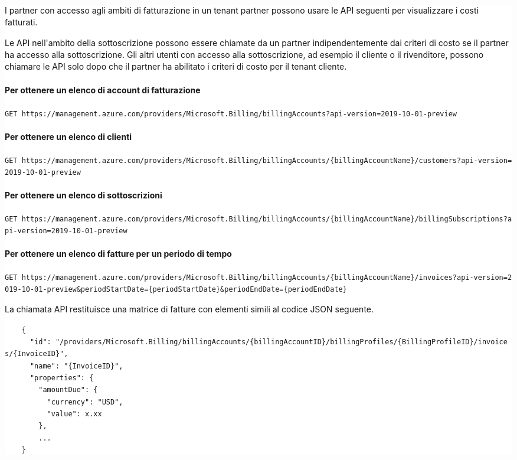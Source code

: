 I partner con accesso agli ambiti di fatturazione in un tenant partner possono usare le API seguenti per visualizzare i costi fatturati.

Le API nell'ambito della sottoscrizione possono essere chiamate da un partner indipendentemente dai criteri di costo se il partner ha accesso alla sottoscrizione. Gli altri utenti con accesso alla sottoscrizione, ad esempio il cliente o il rivenditore, possono chiamare le API solo dopo che il partner ha abilitato i criteri di costo per il tenant cliente.


#### <a name="to-get-a-list-of-billing-accounts"></a>Per ottenere un elenco di account di fatturazione

```
GET https://management.azure.com/providers/Microsoft.Billing/billingAccounts?api-version=2019-10-01-preview
```

#### <a name="to-get-a-list-of-customers"></a>Per ottenere un elenco di clienti

```
GET https://management.azure.com/providers/Microsoft.Billing/billingAccounts/{billingAccountName}/customers?api-version=2019-10-01-preview
```

#### <a name="to-get-a-list-of-subscriptions"></a>Per ottenere un elenco di sottoscrizioni

```
GET https://management.azure.com/providers/Microsoft.Billing/billingAccounts/{billingAccountName}/billingSubscriptions?api-version=2019-10-01-preview
```

#### <a name="to-get-a-list-of-invoices-for-a-period-of-time"></a>Per ottenere un elenco di fatture per un periodo di tempo

```
GET https://management.azure.com/providers/Microsoft.Billing/billingAccounts/{billingAccountName}/invoices?api-version=2019-10-01-preview&periodStartDate={periodStartDate}&periodEndDate={periodEndDate}
```

La chiamata API restituisce una matrice di fatture con elementi simili al codice JSON seguente.

```
    {
      "id": "/providers/Microsoft.Billing/billingAccounts/{billingAccountID}/billingProfiles/{BillingProfileID}/invoices/{InvoiceID}",
      "name": "{InvoiceID}",
      "properties": {
        "amountDue": {
          "currency": "USD",
          "value": x.xx
        },
        ...
    }
```
